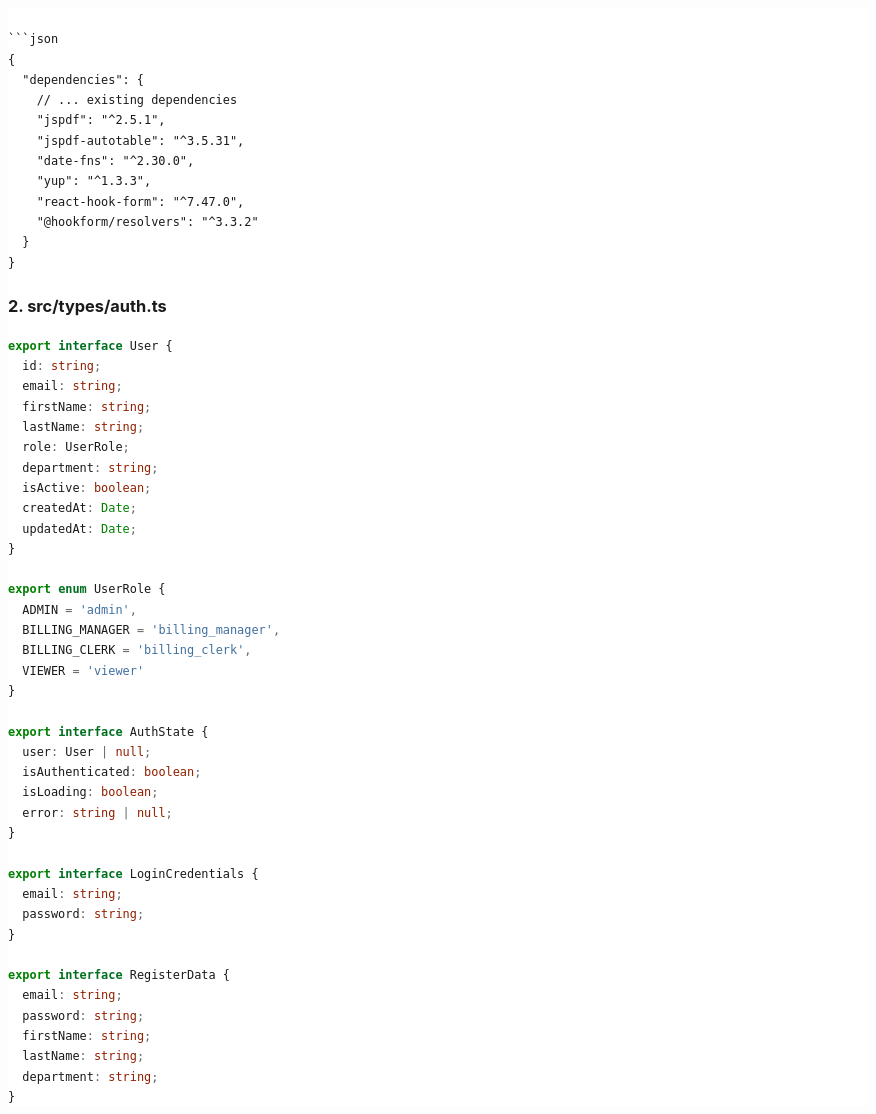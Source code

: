 ```

```json
{
  "dependencies": {
    // ... existing dependencies
    "jspdf": "^2.5.1",
    "jspdf-autotable": "^3.5.31",
    "date-fns": "^2.30.0",
    "yup": "^1.3.3",
    "react-hook-form": "^7.47.0",
    "@hookform/resolvers": "^3.3.2"
  }
}
```

### 2. src/types/auth.ts

```typescript
export interface User {
  id: string;
  email: string;
  firstName: string;
  lastName: string;
  role: UserRole;
  department: string;
  isActive: boolean;
  createdAt: Date;
  updatedAt: Date;
}

export enum UserRole {
  ADMIN = 'admin',
  BILLING_MANAGER = 'billing_manager',
  BILLING_CLERK = 'billing_clerk',
  VIEWER = 'viewer'
}

export interface AuthState {
  user: User | null;
  isAuthenticated: boolean;
  isLoading: boolean;
  error: string | null;
}

export interface LoginCredentials {
  email: string;
  password: string;
}

export interface RegisterData {
  email: string;
  password: string;
  firstName: string;
  lastName: string;
  department: string;
}
```
